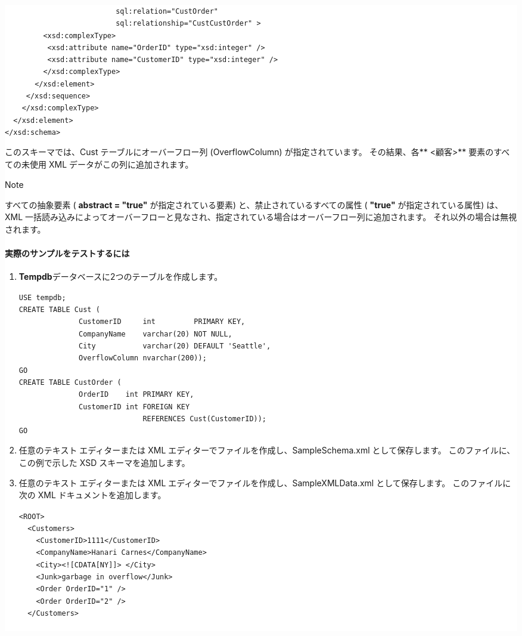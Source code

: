 ```  
                          sql:relation="CustOrder"  
                          sql:relationship="CustCustOrder" >  
         <xsd:complexType>  
          <xsd:attribute name="OrderID" type="xsd:integer" />  
          <xsd:attribute name="CustomerID" type="xsd:integer" />  
         </xsd:complexType>  
       </xsd:element>  
     </xsd:sequence>  
    </xsd:complexType>  
  </xsd:element>  
</xsd:schema>  
```  
  
 このスキーマでは、Cust テーブルにオーバーフロー列 (OverflowColumn) が指定されています。 その結果、各** \<顧客>** 要素のすべての未使用 XML データがこの列に追加されます。  
  
> [!NOTE]  
>  すべての抽象要素 ( **abstract = "true"** が指定されている要素) と、禁止されているすべての属性 ( **"true"** が指定されている属性) は、XML 一括読み込みによってオーバーフローと見なされ、指定されている場合はオーバーフロー列に追加されます。 それ以外の場合は無視されます。  
  
#### <a name="to-test-a-working-sample"></a>実際のサンプルをテストするには  
  
1.  **Tempdb**データベースに2つのテーブルを作成します。  
  
    ```  
    USE tempdb;  
    CREATE TABLE Cust (  
                  CustomerID     int         PRIMARY KEY,  
                  CompanyName    varchar(20) NOT NULL,  
                  City           varchar(20) DEFAULT 'Seattle',  
                  OverflowColumn nvarchar(200));  
    GO  
    CREATE TABLE CustOrder (  
                  OrderID    int PRIMARY KEY,  
                  CustomerID int FOREIGN KEY   
                                 REFERENCES Cust(CustomerID));  
    GO  
    ```  
  
2.  任意のテキスト エディターまたは XML エディターでファイルを作成し、SampleSchema.xml として保存します。 このファイルに、この例で示した XSD スキーマを追加します。  
  
3.  任意のテキスト エディターまたは XML エディターでファイルを作成し、SampleXMLData.xml として保存します。 このファイルに次の XML ドキュメントを追加します。  
  
    ```  
    <ROOT>  
      <Customers>  
        <CustomerID>1111</CustomerID>  
        <CompanyName>Hanari Carnes</CompanyName>  
        <City><![CDATA[NY]]> </City>  
        <Junk>garbage in overflow</Junk>  
        <Order OrderID="1" />  
        <Order OrderID="2" />  
      </Customers>  
  